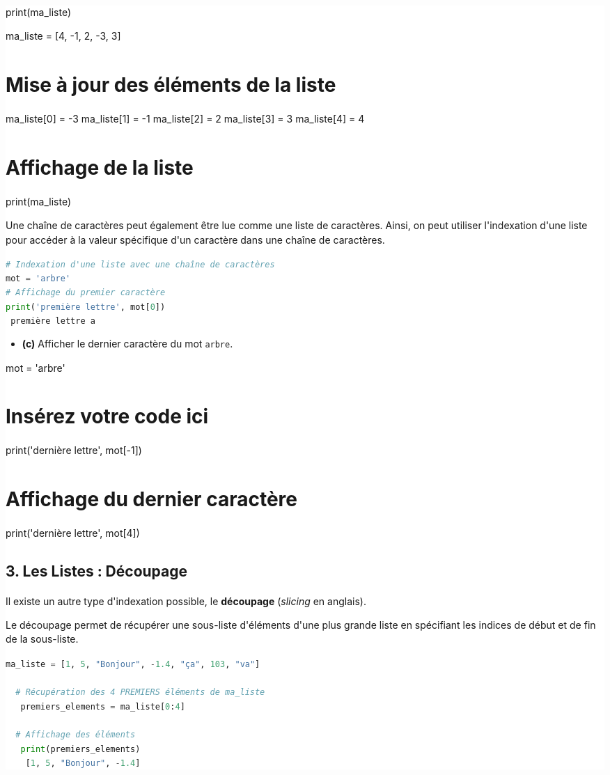 print(ma_liste)

ma_liste = [4, -1, 2, -3, 3]

# Mise à jour des éléments de la liste

ma_liste[0] = -3
ma_liste[1] = -1
ma_liste[2] = 2
ma_liste[3] = 3
ma_liste[4] = 4

# Affichage de la liste

print(ma_liste)

Une chaîne de caractères peut également être lue comme une liste de caractères. Ainsi, on peut utiliser l'indexation d'une liste pour accéder à la valeur spécifique d'un caractère dans une chaîne de caractères.

```python
# Indexation d'une liste avec une chaîne de caractères
mot = 'arbre'
# Affichage du premier caractère
print('première lettre', mot[0])
 première lettre a
```

- **(c)** Afficher le dernier caractère du mot `arbre`.

mot = 'arbre'

# Insérez votre code ici

print('dernière lettre', mot[-1])

# Affichage du dernier caractère

print('dernière lettre', mot[4])

## 3. Les Listes : Découpage

Il existe un autre type d'indexation possible, le **découpage** (_slicing_ en anglais).

Le découpage permet de récupérer une sous-liste d'éléments d'une plus grande liste en spécifiant les indices de début et de fin de la sous-liste.

```python
ma_liste = [1, 5, "Bonjour", -1.4, "ça", 103, "va"]

  # Récupération des 4 PREMIERS éléments de ma_liste
   premiers_elements = ma_liste[0:4]

  # Affichage des éléments
   print(premiers_elements)
    [1, 5, "Bonjour", -1.4]
```
